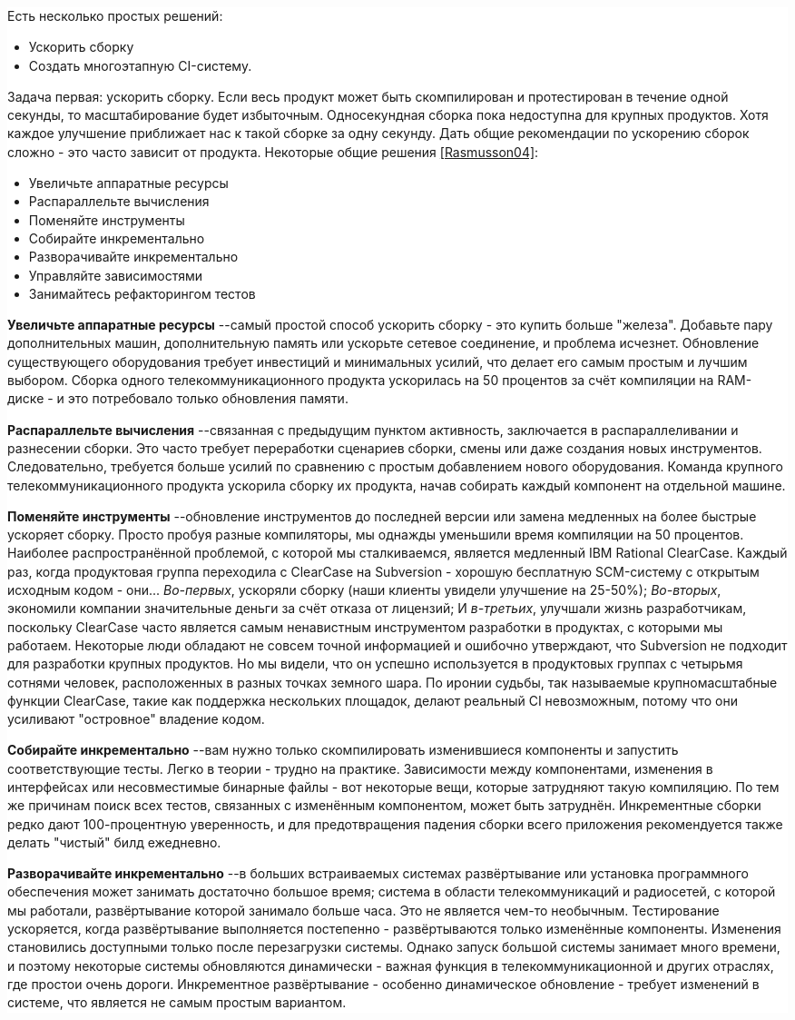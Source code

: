 Есть несколько простых решений:

* Ускорить сборку
* Создать многоэтапную CI-систему.
 
Задача первая: ускорить сборку. Если весь продукт может быть скомпилирован и протестирован в течение одной секунды, то масштабирование будет избыточным. Односекундная сборка пока недоступна для крупных продуктов. Хотя каждое улучшение приближает нас к такой сборке за одну секунду. Дать общие рекомендации по ускорению сборок сложно - это часто зависит от продукта. Некоторые общие решения [[Rasmusson04]](http://link.springer.com/chapter/10.1007%2F978-3-540-27777-4_2):

* Увеличьте аппаратные ресурсы
* Распараллельте вычисления
* Поменяйте инструменты
* Собирайте инкрементально
* Разворачивайте инкрементально
* Управляйте зависимостями
* Занимайтесь рефакторингом тестов

**Увеличьте аппаратные ресурсы** --самый простой способ ускорить сборку - это купить больше "железа". Добавьте пару дополнительных машин, дополнительную память или ускорьте сетевое соединение, и проблема исчезнет. Обновление существующего оборудования требует инвестиций и минимальных усилий, что делает его самым простым и лучшим выбором. Сборка одного телекоммуникационного продукта ускорилась на 50 процентов за счёт компиляции на RAM-диске - и это потребовало только обновления памяти.

**Распараллельте вычисления** --связанная с предыдущим пунктом активность, заключается в распараллеливании и разнесении сборки. Это часто требует переработки сценариев сборки, смены или даже создания новых инструментов. Следовательно, требуется больше усилий по сравнению с простым добавлением нового оборудования. Команда крупного телекоммуникационного продукта ускорила сборку их продукта, начав собирать каждый компонент на отдельной машине.

**Поменяйте инструменты** --обновление инструментов до последней версии или замена медленных на более быстрые ускоряет сборку. Просто пробуя разные компиляторы, мы однажды уменьшили время компиляции на 50 процентов. Наиболее распространённой проблемой, с которой мы сталкиваемся, является медленный IBM Rational ClearCase. Каждый раз, когда продуктовая группа переходила с ClearCase на Subversion - хорошую бесплатную SCM-систему с открытым исходным кодом - они... *Во-первых*, ускоряли сборку (наши клиенты увидели улучшение на 25-50%); *Во-вторых*, экономили компании значительные деньги за счёт отказа от лицензий; И *в-третьих*, улучшали жизнь разработчикам, поскольку ClearCase часто является самым ненавистным инструментом разработки в продуктах, с которыми мы работаем. Некоторые люди обладают не совсем точной информацией и ошибочно утверждают, что Subversion не подходит для разработки крупных продуктов. Но мы видели, что он успешно используется в продуктовых группах с четырьмя сотнями человек, расположенных в разных точках земного шара. По иронии судьбы, так называемые крупномасштабные функции ClearCase, такие как поддержка нескольких площадок, делают реальный CI невозможным, потому что они усиливают "островное" владение кодом.

**Собирайте инкрементально** --вам нужно только скомпилировать изменившиеся компоненты и запустить соответствующие тесты. Легко в теории - трудно на практике. Зависимости между компонентами, изменения в интерфейсах или несовместимые бинарные файлы - вот некоторые вещи, которые затрудняют такую компиляцию. По тем же причинам поиск всех тестов, связанных с изменённым компонентом, может быть затруднён. Инкрементные сборки редко дают 100-процентную уверенность, и для предотвращения падения сборки всего приложения рекомендуется также делать "чистый" билд ежедневно.

**Разворачивайте инкрементально** --в больших встраиваемых системах развёртывание или установка программного обеспечения может занимать достаточно большое время; система в области телекоммуникаций и радиосетей, с которой мы работали, развёртывание которой занимало больше часа. Это не является чем-то необычным. Тестирование ускоряется, когда развёртывание выполняется постепенно - развёртываются только изменённые компоненты. Изменения становились доступными только после перезагрузки системы. Однако запуск большой системы занимает много времени, и поэтому некоторые системы обновляются динамически - важная функция в телекоммуникационной и других отраслях, где простои очень дороги. Инкрементное развёртывание - особенно динамическое обновление - требует изменений в системе, что является не самым простым вариантом.
